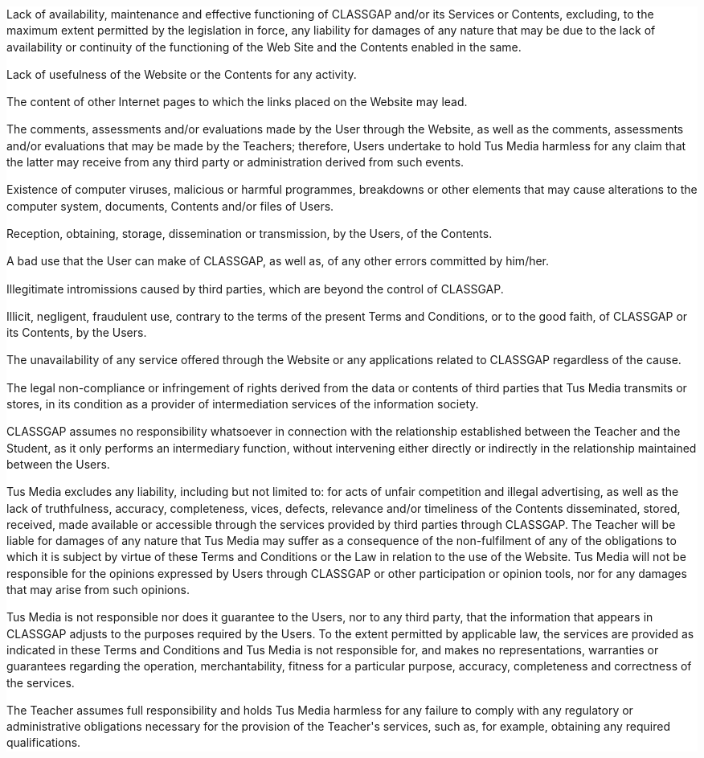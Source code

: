 Lack of availability, maintenance and effective functioning of CLASSGAP and/or its Services or Contents, excluding, to the maximum extent permitted by the legislation in force, any liability for damages of any nature that may be due to the lack of availability or continuity of the functioning of the Web Site and the Contents enabled in the same.

Lack of usefulness of the Website or the Contents for any activity.

The content of other Internet pages to which the links placed on the Website may lead.

The comments, assessments and/or evaluations made by the User through the Website, as well as the comments, assessments and/or evaluations that may be made by the Teachers; therefore, Users undertake to hold Tus Media harmless for any claim that the latter may receive from any third party or administration derived from such events.

Existence of computer viruses, malicious or harmful programmes, breakdowns or other elements that may cause alterations to the computer system, documents, Contents and/or files of Users.

Reception, obtaining, storage, dissemination or transmission, by the Users, of the Contents.

A bad use that the User can make of CLASSGAP, as well as, of any other errors committed by him/her.

Illegitimate intromissions caused by third parties, which are beyond the control of CLASSGAP.

Illicit, negligent, fraudulent use, contrary to the terms of the present Terms and Conditions, or to the good faith, of CLASSGAP or its Contents, by the Users.

The unavailability of any service offered through the Website or any applications related to CLASSGAP regardless of the cause.

The legal non-compliance or infringement of rights derived from the data or contents of third parties that Tus Media transmits or stores, in its condition as a provider of intermediation services of the information society.

CLASSGAP assumes no responsibility whatsoever in connection with the relationship established between the Teacher and the Student, as it only performs an intermediary function, without intervening either directly or indirectly in the relationship maintained between the Users.

Tus Media excludes any liability, including but not limited to: for acts of unfair competition and illegal advertising, as well as the lack of truthfulness, accuracy, completeness, vices, defects, relevance and/or timeliness of the Contents disseminated, stored, received, made available or accessible through the services provided by third parties through CLASSGAP. The Teacher will be liable for damages of any nature that Tus Media may suffer as a consequence of the non-fulfilment of any of the obligations to which it is subject by virtue of these Terms and Conditions or the Law in relation to the use of the Website. Tus Media will not be responsible for the opinions expressed by Users through CLASSGAP or other participation or opinion tools, nor for any damages that may arise from such opinions.

Tus Media is not responsible nor does it guarantee to the Users, nor to any third party, that the information that appears in CLASSGAP adjusts to the purposes required by the Users. To the extent permitted by applicable law, the services are provided as indicated in these Terms and Conditions and Tus Media is not responsible for, and makes no representations, warranties or guarantees regarding the operation, merchantability, fitness for a particular purpose, accuracy, completeness and correctness of the services.

The Teacher assumes full responsibility and holds Tus Media harmless for any failure to comply with any regulatory or administrative obligations necessary for the provision of the Teacher's services, such as, for example, obtaining any required qualifications.
